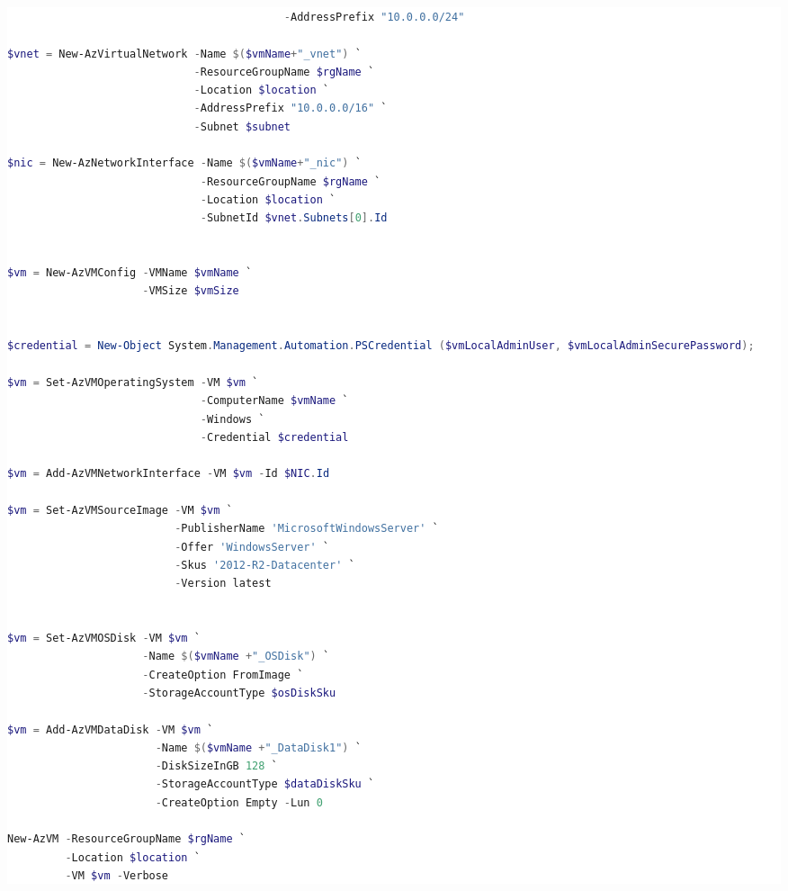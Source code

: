 ```powershell
                                           -AddressPrefix "10.0.0.0/24"

$vnet = New-AzVirtualNetwork -Name $($vmName+"_vnet") `
                             -ResourceGroupName $rgName `
                             -Location $location `
                             -AddressPrefix "10.0.0.0/16" `
                             -Subnet $subnet

$nic = New-AzNetworkInterface -Name $($vmName+"_nic") `
                              -ResourceGroupName $rgName `
                              -Location $location `
                              -SubnetId $vnet.Subnets[0].Id
    

$vm = New-AzVMConfig -VMName $vmName `
                     -VMSize $vmSize
                     

$credential = New-Object System.Management.Automation.PSCredential ($vmLocalAdminUser, $vmLocalAdminSecurePassword);

$vm = Set-AzVMOperatingSystem -VM $vm `
                              -ComputerName $vmName `
                              -Windows `
                              -Credential $credential

$vm = Add-AzVMNetworkInterface -VM $vm -Id $NIC.Id

$vm = Set-AzVMSourceImage -VM $vm `
                          -PublisherName 'MicrosoftWindowsServer' `
                          -Offer 'WindowsServer' `
                          -Skus '2012-R2-Datacenter' `
                          -Version latest


$vm = Set-AzVMOSDisk -VM $vm `
                     -Name $($vmName +"_OSDisk") `
                     -CreateOption FromImage `
                     -StorageAccountType $osDiskSku

$vm = Add-AzVMDataDisk -VM $vm `
                       -Name $($vmName +"_DataDisk1") `
                       -DiskSizeInGB 128 `
                       -StorageAccountType $dataDiskSku `
                       -CreateOption Empty -Lun 0
    
New-AzVM -ResourceGroupName $rgName `
         -Location $location `
         -VM $vm -Verbose
```

